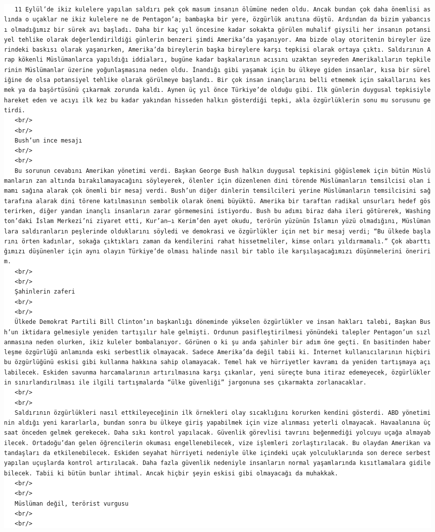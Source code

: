        11 Eylül’de ikiz kulelere yapılan saldırı pek çok masum insanın ölümüne neden oldu. Ancak bundan çok daha önemlisi aslında o uçaklar ne ikiz kulelere ne de Pentagon’a; bambaşka bir yere, özgürlük anıtına düştü. Ardından da bizim yabancısı olmadığımız bir sürek avı başladı. Daha bir kaç yıl öncesine kadar sokakta görülen muhalif giysili her insanın potansiyel tehlike olarak değerlendirildiği günlerin benzeri şimdi Amerika’da yaşanıyor. Ama bizde olay otoritenin bireyler üzerindeki baskısı olarak yaşanırken, Amerika’da bireylerin başka bireylere karşı tepkisi olarak ortaya çıktı. Saldırının Arap kökenli Müslümanlarca yapıldığı iddiaları, bugüne kadar başkalarının acısını uzaktan seyreden Amerikalıların tepkilerinin Müslümanlar üzerine yoğunlaşmasına neden oldu. İnandığı gibi yaşamak için bu ülkeye giden insanlar, kısa bir süreliğine de olsa potansiyel tehlike olarak görülmeye başlandı. Bir çok insan inançlarını belli etmemek için sakallarını kesmek ya da başörtüsünü çıkarmak zorunda kaldı. Aynen üç yıl önce Türkiye’de olduğu gibi. İlk günlerin duygusal tepkisiyle hareket eden ve acıyı ilk kez bu kadar yakından hisseden halkın gösterdiği tepki, akla özgürlüklerin sonu mu sorusunu getirdi.
       <br/>
       <br/>
       Bush’un ince mesajı
       <br/>
       <br/>
       Bu sorunun cevabını Amerikan yönetimi verdi. Başkan George Bush halkın duygusal tepkisini göğüslemek için bütün Müslümanların zan altında bırakılamayacağını söyleyerek, ölenler için düzenlenen dini törende Müslümanların temsilcisi olan imamı sağına alarak çok önemli bir mesaj verdi. Bush’un diğer dinlerin temsilcileri yerine Müslümanların temsilcisini sağ tarafına alarak dini törene katılmasının sembolik olarak önemi büyüktü. Amerika bir taraftan radikal unsurları hedef gösterirken, diğer yandan inançlı insanların zarar görmemesini istiyordu. Bush bu adımı biraz daha ileri götürerek, Washington’daki İslam Merkezi’ni ziyaret etti, Kur’an–ı Kerim’den ayet okudu, terörün yüzünün İslamın yüzü olmadığını, Müslümanlara saldıranların peşlerinde olduklarını söyledi ve demokrasi ve özgürlükler için net bir mesaj verdi; “Bu ülkede başlarını örten kadınlar, sokağa çıktıkları zaman da kendilerini rahat hissetmeliler, kimse onları yıldırmamalı.” Çok abarttığımızı düşünenler için aynı olayın Türkiye’de olması halinde nasıl bir tablo ile karşılaşacağımızı düşünmelerini öneririm.
       <br/>
       <br/>
       Şahinlerin zaferi
       <br/>
       <br/>
       Ülkede Demokrat Partili Bill Clinton’ın başkanlığı döneminde yükselen özgürlükler ve insan hakları talebi, Başkan Bush’un iktidara gelmesiyle yeniden tartışılır hale gelmişti. Ordunun pasifleştirilmesi yönündeki talepler Pentagon’un sızlanmasına neden olurken, ikiz kuleler bombalanıyor. Görünen o ki şu anda şahinler bir adım öne geçti. En basitinden haberleşme özgürlüğü anlamında eski serbestlik olmayacak. Sadece Amerika’da değil tabii ki. İnternet kullanıcılarının hiçbiri bu özgürlüğünü eskisi gibi kullanma hakkına sahip olamayacak. Temel hak ve hürriyetler kavramı da yeniden tartışmaya açılabilecek. Eskiden savunma harcamalarının artırılmasına karşı çıkanlar, yeni süreçte buna itiraz edemeyecek, özgürlüklerin sınırlandırılması ile ilgili tartışmalarda “ülke güvenliği” jargonuna ses çıkarmakta zorlanacaklar.
       <br/>
       <br/>
       Saldırının özgürlükleri nasıl ettkileyeceğinin ilk örnekleri olay sıcaklığını korurken kendini gösterdi. ABD yönetiminin aldığı yeni kararlarla, bundan sonra bu ülkeye giriş yapabilmek için vize alınması yeterli olmayacak. Havaalanına üç saat önceden gelmek gerekecek. Daha sıkı kontrol yapılacak. Güvenlik görevlisi tavrını beğenmediği yolcuyu uçağa almayabilecek. Ortadoğu’dan gelen öğrencilerin okuması engellenebilecek, vize işlemleri zorlaştırılacak. Bu olaydan Amerikan vatandaşları da etkilenebilecek. Eskiden seyahat hürriyeti nedeniyle ülke içindeki uçak yolculuklarında son derece serbest yapılan uçuşlarda kontrol artırılacak. Daha fazla güvenlik nedeniyle insanların normal yaşamlarında kısıtlamalara gidilebilecek. Tabii ki bütün bunlar ihtimal. Ancak hiçbir şeyin eskisi gibi olmayacağı da muhakkak.
       <br/>
       <br/>
       Müslüman değil, terörist vurgusu
       <br/>
       <br/>